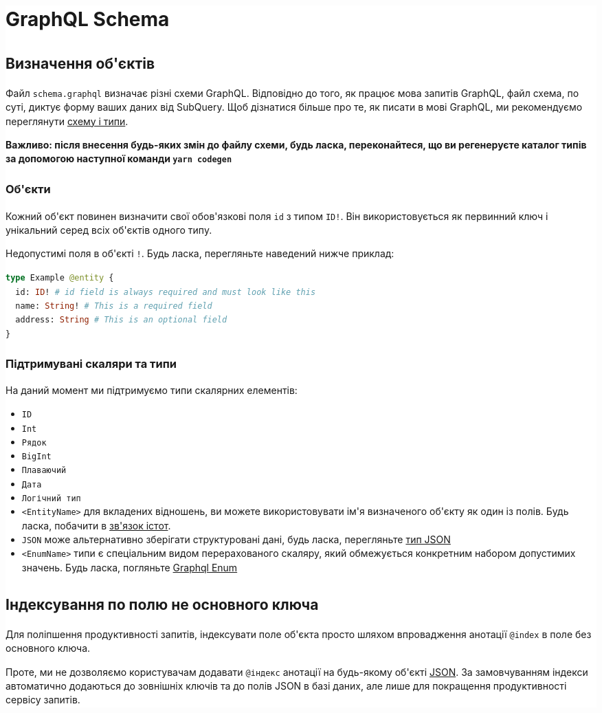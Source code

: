 # GraphQL Schema

## Визначення об'єктів

Файл `schema.graphql` визначає різні схеми GraphQL. Відповідно до того, як працює мова запитів GraphQL, файл схема, по суті, диктує форму ваших даних від SubQuery. Щоб дізнатися більше про те, як писати в мові GraphQL, ми рекомендуємо переглянути [схему і типи](https://graphql.org/learn/schema/#type-language).

**Важливо: після внесення будь-яких змін до файлу схеми, будь ласка, переконайтеся, що ви регенеруєте каталог типів за допомогою наступної команди `yarn codegen`**

### Об'єкти
Кожний об'єкт повинен визначити свої обов'язкові поля `id` з типом `ID!`. Він використовується як первинний ключ і унікальний серед всіх об'єктів одного типу.

Недопустимі поля в об'єкті `!`. Будь ласка, перегляньте наведений нижче приклад:

```graphql
type Example @entity {
  id: ID! # id field is always required and must look like this
  name: String! # This is a required field
  address: String # This is an optional field
}
```

### Підтримувані скаляри та типи

На даний момент ми підтримуємо типи скалярних елементів:
- `ID`
- `Int`
- `Рядок`
- `BigInt`
- `Плаваючий`
- `Дата`
- `Логічний тип`
- `<EntityName>` для вкладених відношень, ви можете використовувати ім'я визначеного об'єкту як один із полів. Будь ласка, побачити в [зв'язок істот](#entity-relationships).
- `JSON` може альтернативно зберігати структуровані дані, будь ласка, перегляньте [тип JSON](#json-type)
- `<EnumName>` типи є спеціальним видом перерахованого скаляру, який обмежується конкретним набором допустимих значень. Будь ласка, погляньте [Graphql Enum](https://graphql.org/learn/schema/#enumeration-types)

## Індексування по полю не основного ключа

Для поліпшення продуктивності запитів, індексувати поле об'єкта просто шляхом впровадження анотації `@index` в поле без основного ключа.

Проте, ми не дозволяємо користувачам додавати `@індекс` анотації на будь-якому об'єкті [JSON](#json-type). За замовчуванням індекси автоматично додаються до зовнішніх ключів та до полів JSON в базі даних, але лише для покращення продуктивності сервісу запитів.

